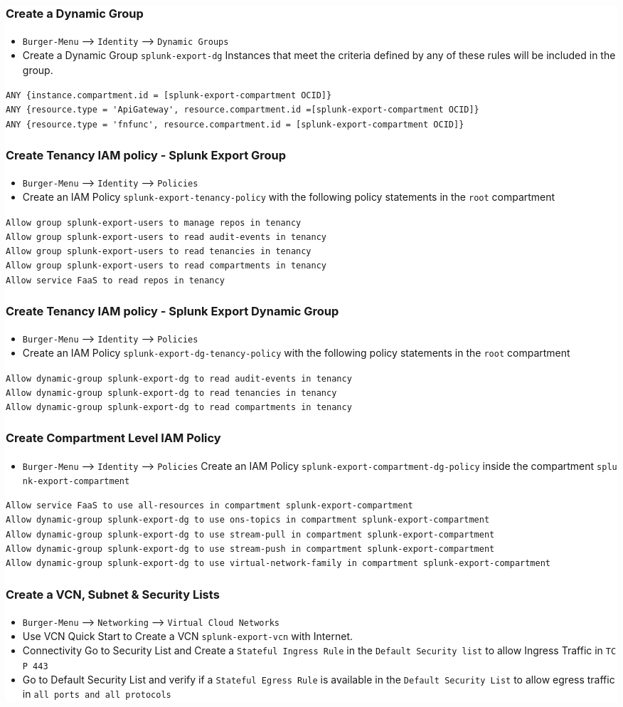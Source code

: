 ### Create a Dynamic Group
- `Burger-Menu` --> `Identity` --> `Dynamic Groups`
 - Create a Dynamic Group `splunk-export-dg` Instances that meet the criteria defined by any of these rules will be included in the group.
```
ANY {instance.compartment.id = [splunk-export-compartment OCID]}
ANY {resource.type = 'ApiGateway', resource.compartment.id =[splunk-export-compartment OCID]}
ANY {resource.type = 'fnfunc', resource.compartment.id = [splunk-export-compartment OCID]}
```

### Create Tenancy IAM policy - Splunk Export Group 
- `Burger-Menu` --> `Identity` --> `Policies`
 - Create an IAM Policy `splunk-export-tenancy-policy` with the following policy statements in the `root` compartment 
```
Allow group splunk-export-users to manage repos in tenancy
Allow group splunk-export-users to read audit-events in tenancy
Allow group splunk-export-users to read tenancies in tenancy
Allow group splunk-export-users to read compartments in tenancy
Allow service FaaS to read repos in tenancy
```

###  Create Tenancy IAM policy - Splunk Export Dynamic Group 
- `Burger-Menu` --> `Identity` --> `Policies`
 - Create an IAM Policy `splunk-export-dg-tenancy-policy` with the following policy statements in the `root` compartment 
```
Allow dynamic-group splunk-export-dg to read audit-events in tenancy
Allow dynamic-group splunk-export-dg to read tenancies in tenancy
Allow dynamic-group splunk-export-dg to read compartments in tenancy
```

### Create Compartment Level IAM Policy
- `Burger-Menu` --> `Identity` --> `Policies`
Create an IAM Policy `splunk-export-compartment-dg-policy` inside the compartment `splunk-export-compartment`
```
Allow service FaaS to use all-resources in compartment splunk-export-compartment
Allow dynamic-group splunk-export-dg to use ons-topics in compartment splunk-export-compartment
Allow dynamic-group splunk-export-dg to use stream-pull in compartment splunk-export-compartment
Allow dynamic-group splunk-export-dg to use stream-push in compartment splunk-export-compartment
Allow dynamic-group splunk-export-dg to use virtual-network-family in compartment splunk-export-compartment
```

### Create a VCN, Subnet & Security Lists
- `Burger-Menu` --> `Networking` --> `Virtual Cloud Networks`
 - Use VCN Quick Start to Create a VCN `splunk-export-vcn` with Internet.
 - Connectivity Go to Security List and Create a `Stateful Ingress Rule` in the `Default Security list` to allow Ingress Traffic in  `TCP 443`
 - Go to Default Security List and verify if a `Stateful Egress Rule` is available in the `Default Security List` to allow egress traffic in  `all ports and all protocols`
